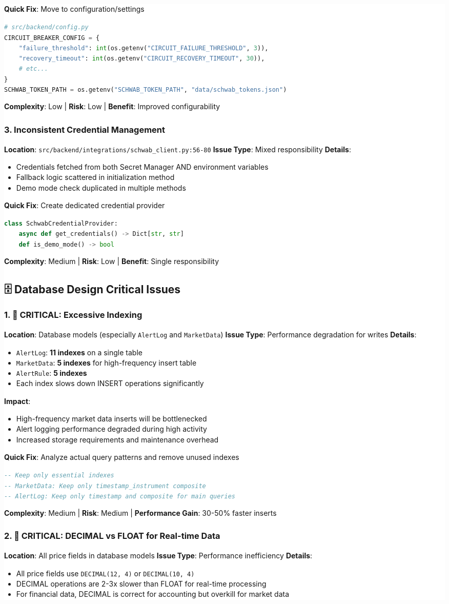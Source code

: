 **Quick Fix**: Move to configuration/settings
```python
# src/backend/config.py
CIRCUIT_BREAKER_CONFIG = {
    "failure_threshold": int(os.getenv("CIRCUIT_FAILURE_THRESHOLD", 3)),
    "recovery_timeout": int(os.getenv("CIRCUIT_RECOVERY_TIMEOUT", 30)),
    # etc...
}
SCHWAB_TOKEN_PATH = os.getenv("SCHWAB_TOKEN_PATH", "data/schwab_tokens.json")
```
**Complexity**: Low | **Risk**: Low | **Benefit**: Improved configurability

### 3. Inconsistent Credential Management
**Location**: `src/backend/integrations/schwab_client.py:56-80`
**Issue Type**: Mixed responsibility
**Details**:
- Credentials fetched from both Secret Manager AND environment variables
- Fallback logic scattered in initialization method
- Demo mode check duplicated in multiple methods

**Quick Fix**: Create dedicated credential provider
```python
class SchwabCredentialProvider:
    async def get_credentials() -> Dict[str, str]
    def is_demo_mode() -> bool
```
**Complexity**: Medium | **Risk**: Low | **Benefit**: Single responsibility

## 🗄️ Database Design Critical Issues

### 1. 🔴 CRITICAL: Excessive Indexing
**Location**: Database models (especially `AlertLog` and `MarketData`)
**Issue Type**: Performance degradation for writes
**Details**:
- `AlertLog`: **11 indexes** on a single table
- `MarketData`: **5 indexes** for high-frequency insert table
- `AlertRule`: **5 indexes**
- Each index slows down INSERT operations significantly

**Impact**: 
- High-frequency market data inserts will be bottlenecked
- Alert logging performance degraded during high activity
- Increased storage requirements and maintenance overhead

**Quick Fix**: Analyze actual query patterns and remove unused indexes
```sql
-- Keep only essential indexes
-- MarketData: Keep only timestamp_instrument composite
-- AlertLog: Keep only timestamp and composite for main queries
```
**Complexity**: Medium | **Risk**: Medium | **Performance Gain**: 30-50% faster inserts

### 2. 🔴 CRITICAL: DECIMAL vs FLOAT for Real-time Data
**Location**: All price fields in database models
**Issue Type**: Performance inefficiency
**Details**:
- All price fields use `DECIMAL(12, 4)` or `DECIMAL(10, 4)`
- DECIMAL operations are 2-3x slower than FLOAT for real-time processing
- For financial data, DECIMAL is correct for accounting but overkill for market data
